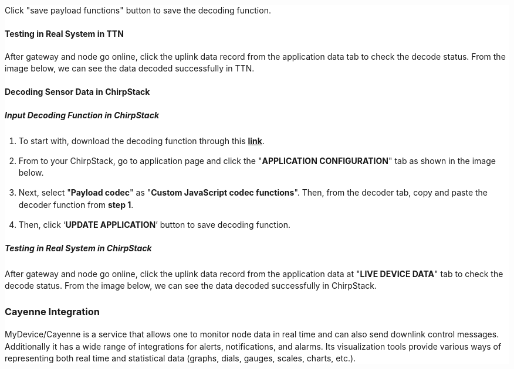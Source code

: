Click "save payload functions" button to save the decoding function.

#### Testing in Real System in TTN

After gateway and node go online, click the uplink data record from the application data tab to check the decode status. From the image below, we can see the data decoded successfully in TTN.

<rk-img
  src="/assets/images/wistrio/rak7205-5205/quickstart/decoding-sensor-data/gncjz92kenv5h8w39bp0.jpg"
  width="80%"
  caption="Uplink Decoded Data"
/>

#### Decoding Sensor Data in ChirpStack

##### Input Decoding Function in ChirpStack

1. To start with, download the decoding function through this **[link](https://github.com/RAKWireless/RUI_LoRa_node_payload_decoder/blob/master/RUISensorDataDecoder_for_ChirpStack.js)**.

2. From to your ChirpStack, go to application page and click the "**APPLICATION CONFIGURATION**" tab as shown in the image below.

<rk-img
  src="/assets/images/wistrio/rak7205-5205/quickstart/decoding-sensor-data/vs8mobszwtkfyqeodvze.jpg"
  width="80%"
  caption="Application Configuration Tab"
/>

3. Next, select "**Payload codec**" as "**Custom JavaScript codec functions**". Then, from the decoder tab, copy and paste the decoder function from **step 1**.

<rk-img
  src="/assets/images/wistrio/rak7205-5205/quickstart/decoding-sensor-data/pvjdwnmlcykwa7g4upmr.jpg"
  width="80%"
  caption="Decoded Function in Chirpstack"
/>

4. Then, click ‘**UPDATE APPLICATION**’ button to save decoding function.

##### Testing in Real System in ChirpStack

After gateway and node go online, click the uplink data record from the application data at "**LIVE DEVICE DATA**" tab to check the decode status. From the image below, we can see the data decoded successfully in ChirpStack.

<rk-img
  src="/assets/images/wistrio/rak7205-5205/quickstart/decoding-sensor-data/grvuetv6kt8qdtnopyuf.jpg"
  width="80%"
  caption="Decode Status in ChirpStack"
/>

### Cayenne Integration

MyDevice/Cayenne is a service that allows one to monitor node data in real time and can also send downlink control messages. Additionally it has a wide range of integrations for alerts, notifications, and alarms. Its visualization tools provide various ways of representing both real time and statistical data (graphs, dials, gauges, scales, charts, etc.).
